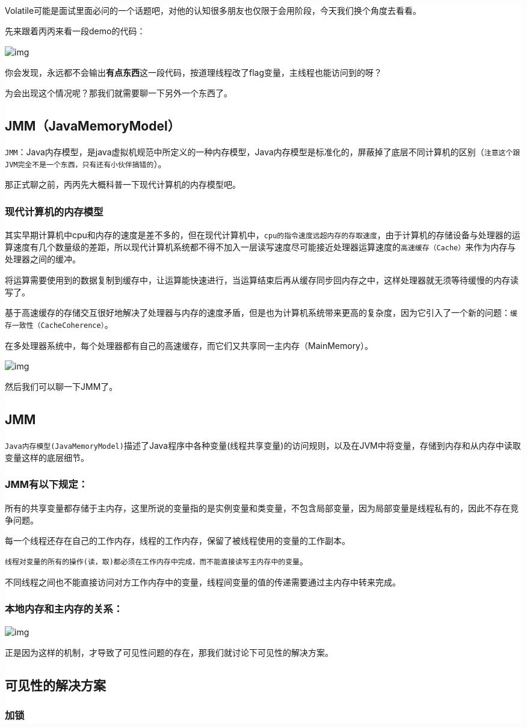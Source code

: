 Volatile可能是面试里面必问的一个话题吧，对他的认知很多朋友也仅限于会用阶段，今天我们换个角度去看看。

先来跟着丙丙来看一段demo的代码：

![img](https://mmbiz.qpic.cn/mmbiz_jpg/uChmeeX1FpzhiaXUhn9W2XjuqeziaG1ibdvgtlXcS2aHf8I7LeM23TPexQztAQZnQ6rrZOUTNoqIgvladRt5X74Xw/640?wx_fmt=jpeg&tp=webp&wxfrom=5&wx_lazy=1&wx_co=1)

你会发现，永远都不会输出**有点东西**这一段代码，按道理线程改了flag变量，主线程也能访问到的呀？

为会出现这个情况呢？那我们就需要聊一下另外一个东西了。

## JMM（JavaMemoryModel）

`JMM`：Java内存模型，是java虚拟机规范中所定义的一种内存模型，Java内存模型是标准化的，屏蔽掉了底层不同计算机的区别（`注意这个跟JVM完全不是一个东西，只有还有小伙伴搞错的`）。

那正式聊之前，丙丙先大概科普一下现代计算机的内存模型吧。

### 现代计算机的内存模型

其实早期计算机中cpu和内存的速度是差不多的，但在现代计算机中，`cpu的指令速度远超内存的存取速度`，由于计算机的存储设备与处理器的运算速度有几个数量级的差距，所以现代计算机系统都不得不加入一层读写速度尽可能接近处理器运算速度的`高速缓存（Cache）`来作为内存与处理器之间的缓冲。

将运算需要使用到的数据复制到缓存中，让运算能快速进行，当运算结束后再从缓存同步回内存之中，这样处理器就无须等待缓慢的内存读写了。

基于高速缓存的存储交互很好地解决了处理器与内存的速度矛盾，但是也为计算机系统带来更高的复杂度，因为它引入了一个新的问题：`缓存一致性（CacheCoherence）`。

在多处理器系统中，每个处理器都有自己的高速缓存，而它们又共享同一主内存（MainMemory）。

![img](https://mmbiz.qpic.cn/mmbiz_jpg/uChmeeX1FpzhiaXUhn9W2XjuqeziaG1ibdvVI870whHRM2h2vfaCl1RRIXLpia50cmaSrQZ96z2Z2fMDOUn3gRwDXA/640?wx_fmt=jpeg&tp=webp&wxfrom=5&wx_lazy=1&wx_co=1)

然后我们可以聊一下JMM了。

## JMM

`Java内存模型(JavaMemoryModel)`描述了Java程序中各种变量(线程共享变量)的访问规则，以及在JVM中将变量，存储到内存和从内存中读取变量这样的底层细节。

### JMM有以下规定：

所有的共享变量都存储于主内存，这里所说的变量指的是实例变量和类变量，不包含局部变量，因为局部变量是线程私有的，因此不存在竞争问题。

每一个线程还存在自己的工作内存，线程的工作内存，保留了被线程使用的变量的工作副本。

`线程对变量的所有的操作(读，取)都必须在工作内存中完成，而不能直接读写主内存中的变量`。

不同线程之间也不能直接访问对方工作内存中的变量，线程间变量的值的传递需要通过主内存中转来完成。

### 本地内存和主内存的关系：

![img](https://mmbiz.qpic.cn/mmbiz_jpg/uChmeeX1FpzhiaXUhn9W2XjuqeziaG1ibdvOgPyiaPib3U7oR6ZS77CqlAVp7BkTxS30UhDN1X6YJRfCGQadBP6xd9Q/640?wx_fmt=jpeg&tp=webp&wxfrom=5&wx_lazy=1&wx_co=1)

正是因为这样的机制，才导致了可见性问题的存在，那我们就讨论下可见性的解决方案。

## 可见性的解决方案

### 加锁
